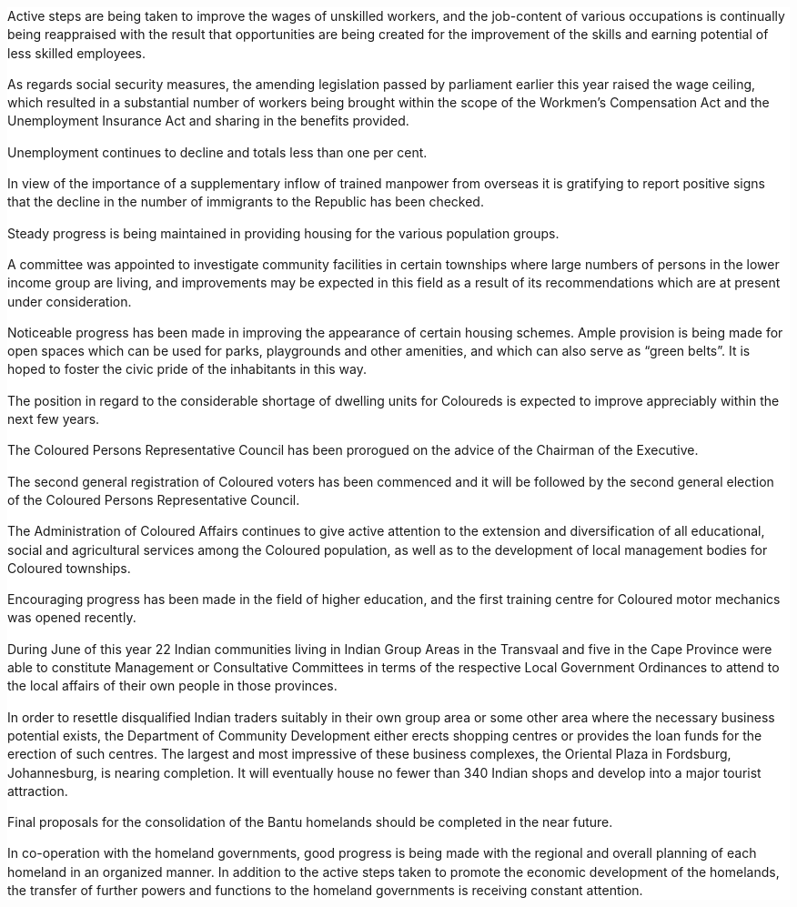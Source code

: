 <p>Active steps are being taken to improve the wages of unskilled workers, and the job-content of various occupations is continually being reappraised with the result that opportunities are being created for the improvement of the skills and earning potential of less skilled employees.</p>

<p>As regards social security measures, the amending legislation passed by parliament earlier this year raised the wage ceiling, which resulted in a substantial number of workers being brought within the scope of the Workmen&#x2019;s Compensation Act and the Unemployment Insurance Act and sharing in the benefits provided.</p>

<p>Unemployment continues to decline and totals less than one per cent.</p>

<p>In view of the importance of a supplementary inflow of trained manpower from overseas it is gratifying to report positive signs that the decline in the number of immigrants to the Republic has been checked.</p>

<p>Steady progress is being maintained in providing housing for the various population groups.</p>

<p>A committee was appointed to investigate community facilities in certain townships where large numbers of persons in the lower income group are living, and improvements may be expected in this field as a result of its recommendations which are at present under consideration.</p>

<p>Noticeable progress has been made in improving the appearance of certain housing schemes. Ample provision is being made for open spaces which can be used for parks, playgrounds and other amenities, and which can also serve as &#x201C;green belts&#x201D;. It is hoped to foster the civic pride of the inhabitants in this way.</p>

<p>The position in regard to the considerable shortage of dwelling units for Coloureds is expected to improve appreciably within the next few years.</p>

<p>The Coloured Persons Representative Council has been prorogued on the advice of the Chairman of the Executive.</p>

<p>The second general registration of Coloured voters has been commenced and it will be followed by the second general election of the Coloured Persons Representative Council.</p>

<p>The Administration of Coloured Affairs continues to give active attention to the extension and diversification of all educational, social and agricultural services among the Coloured population, as well as to the development of local management bodies for Coloured townships.</p>

<p>Encouraging progress has been made in the field of higher education, and the first training centre for Coloured motor mechanics was opened recently.</p>

<p><span class="col_19-20" refersTo="page_0024"/>During June of this year 22 Indian communities living in Indian Group Areas in the Transvaal and five in the Cape Province were able to constitute Management or Consultative Committees in terms of the respective Local Government Ordinances to attend to the local affairs of their own people in those provinces.</p>

<p>In order to resettle disqualified Indian traders suitably in their own group area or some other area where the necessary business potential exists, the Department of Community Development either erects shopping centres or provides the loan funds for the erection of such centres. The largest and most impressive of these business complexes, the Oriental Plaza in Fordsburg, Johannesburg, is nearing completion. It will eventually house no fewer than 340 Indian shops and develop into a major tourist attraction.</p>

<p>Final proposals for the consolidation of the Bantu homelands should be completed in the near future.</p>

<p>In co-operation with the homeland governments, good progress is being made with the regional and overall planning of each homeland in an organized manner. In addition to the active steps taken to promote the economic development of the homelands, the transfer of further powers and functions to the homeland governments is receiving constant attention.</p>

